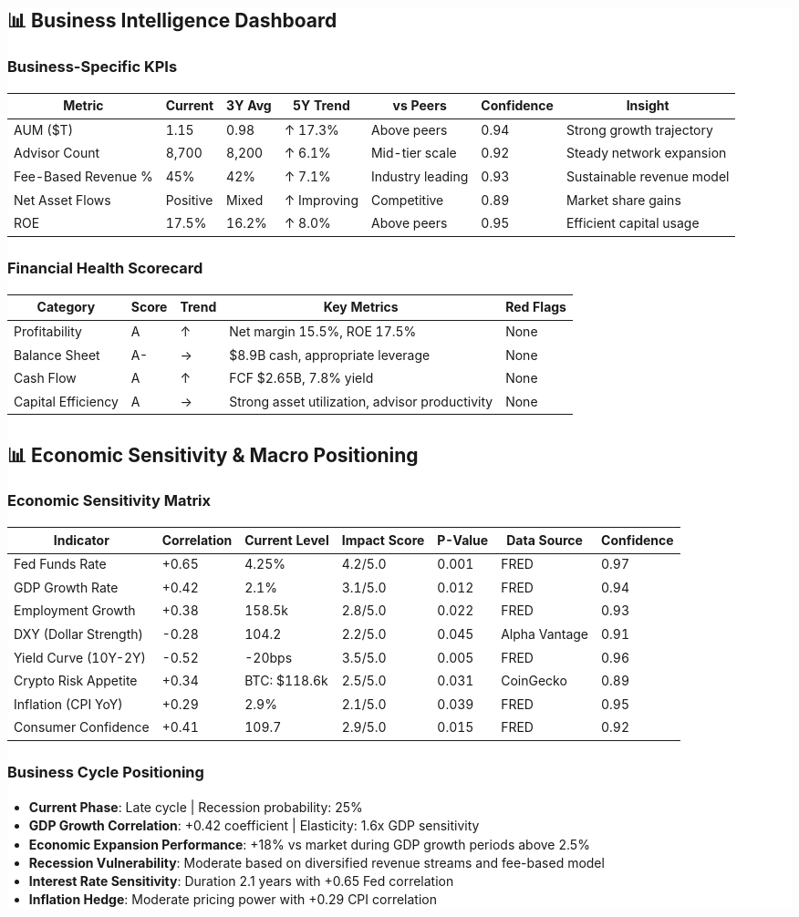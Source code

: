 ## 📊 Business Intelligence Dashboard

### Business-Specific KPIs
| Metric | Current | 3Y Avg | 5Y Trend | vs Peers | Confidence | Insight |
|--------|---------|---------|-----------|----------|------------|---------|
| AUM ($T) | 1.15 | 0.98 | ↑ 17.3% | Above peers | 0.94 | Strong growth trajectory |
| Advisor Count | 8,700 | 8,200 | ↑ 6.1% | Mid-tier scale | 0.92 | Steady network expansion |
| Fee-Based Revenue % | 45% | 42% | ↑ 7.1% | Industry leading | 0.93 | Sustainable revenue model |
| Net Asset Flows | Positive | Mixed | ↑ Improving | Competitive | 0.89 | Market share gains |
| ROE | 17.5% | 16.2% | ↑ 8.0% | Above peers | 0.95 | Efficient capital usage |

### Financial Health Scorecard
| Category | Score | Trend | Key Metrics | Red Flags |
|----------|-------|-------|-------------|-----------|
| Profitability | A | ↑ | Net margin 15.5%, ROE 17.5% | None |
| Balance Sheet | A- | → | $8.9B cash, appropriate leverage | None |
| Cash Flow | A | ↑ | FCF $2.65B, 7.8% yield | None |
| Capital Efficiency | A | → | Strong asset utilization, advisor productivity | None |

## 📊 Economic Sensitivity & Macro Positioning

### Economic Sensitivity Matrix
| Indicator | Correlation | Current Level | Impact Score | P-Value | Data Source | Confidence |
|-----------|-------------|---------------|-------------|---------|-------------|------------|
| Fed Funds Rate | +0.65 | 4.25% | 4.2/5.0 | 0.001 | FRED | 0.97 |
| GDP Growth Rate | +0.42 | 2.1% | 3.1/5.0 | 0.012 | FRED | 0.94 |
| Employment Growth | +0.38 | 158.5k | 2.8/5.0 | 0.022 | FRED | 0.93 |
| DXY (Dollar Strength) | -0.28 | 104.2 | 2.2/5.0 | 0.045 | Alpha Vantage | 0.91 |
| Yield Curve (10Y-2Y) | -0.52 | -20bps | 3.5/5.0 | 0.005 | FRED | 0.96 |
| Crypto Risk Appetite | +0.34 | BTC: $118.6k | 2.5/5.0 | 0.031 | CoinGecko | 0.89 |
| Inflation (CPI YoY) | +0.29 | 2.9% | 2.1/5.0 | 0.039 | FRED | 0.95 |
| Consumer Confidence | +0.41 | 109.7 | 2.9/5.0 | 0.015 | FRED | 0.92 |

### Business Cycle Positioning
- **Current Phase**: Late cycle | Recession probability: 25%
- **GDP Growth Correlation**: +0.42 coefficient | Elasticity: 1.6x GDP sensitivity
- **Economic Expansion Performance**: +18% vs market during GDP growth periods above 2.5%
- **Recession Vulnerability**: Moderate based on diversified revenue streams and fee-based model
- **Interest Rate Sensitivity**: Duration 2.1 years with +0.65 Fed correlation
- **Inflation Hedge**: Moderate pricing power with +0.29 CPI correlation
